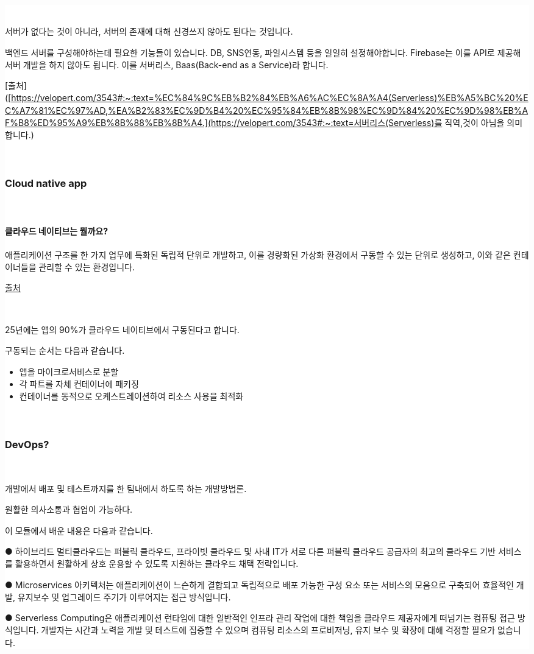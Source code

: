 <br>

서버가 없다는 것이 아니라, 서버의 존재에 대해 신경쓰지 않아도 된다는 것입니다.

백엔드 서버를 구성해야하는데 필요한 기능들이 있습니다. DB, SNS연동, 파일시스템 등을 일일히 설정해야합니다. Firebase는 이를 API로 제공해 서버 개발을 하지 않아도 됩니다.  이를 서버리스, Baas(Back-end as a Service)라 합니다.

[출처]([https://velopert.com/3543#:~:text=%EC%84%9C%EB%B2%84%EB%A6%AC%EC%8A%A4(Serverless)%EB%A5%BC%20%EC%A7%81%EC%97%AD,%EA%B2%83%EC%9D%B4%20%EC%95%84%EB%8B%98%EC%9D%84%20%EC%9D%98%EB%AF%B8%ED%95%A9%EB%8B%88%EB%8B%A4.](https://velopert.com/3543#:~:text=서버리스(Serverless)를 직역,것이 아님을 의미합니다.)

<br>

### Cloud native app

<br>



#### 클라우드 네이티브는 뭘까요?

애플리케이션 구조를 한 가지 업무에 특화된 독립적 단위로 개발하고, 이를 경량화된 가상화 환경에서 구동할 수 있는 단위로 생성하고, 이와 같은 컨테이너들을 관리할 수 있는 환경입니다.



[출처](https://www.e4ds.com/sub_view.asp?ch=23&t=0&idx=11009)

<br>

25년에는 앱의 90%가 클라우드 네이티브에서 구동된다고 합니다.

구동되는 순서는 다음과 같습니다.

- 앱을 마이크로서비스로 분할
- 각 파트를 자체 컨테이너에 패키징
- 컨테이너를 동적으로 오케스트레이션하여 리소스 사용을 최적화



<br>

### DevOps?

<br>

개발에서 배포 및 테스트까지를 한 팀내에서 하도록 하는 개발방법론.

원활한 의사소통과 협업이 가능하다.



이 모듈에서 배운 내용은 다음과 같습니다.

● 하이브리드 멀티클라우드는 퍼블릭 클라우드, 프라이빗 클라우드 및 사내 IT가 서로 다른 퍼블릭 클라우드 공급자의 최고의 클라우드 기반 서비스를 활용하면서 원활하게 상호 운용할 수 있도록 지원하는 클라우드 채택 전략입니다.

● Microservices 아키텍처는 애플리케이션이 느슨하게 결합되고 독립적으로 배포 가능한 구성 요소 또는 서비스의 모음으로 구축되어 효율적인 개발, 유지보수 및 업그레이드 주기가 이루어지는 접근 방식입니다.

● Serverless Computing은 애플리케이션 런타임에 대한 일반적인 인프라 관리 작업에 대한 책임을 클라우드 제공자에게 떠넘기는 컴퓨팅 접근 방식입니다. 개발자는 시간과 노력을 개발 및 테스트에 집중할 수 있으며 컴퓨팅 리소스의 프로비저닝, 유지 보수 및 확장에 대해 걱정할 필요가 없습니다.
